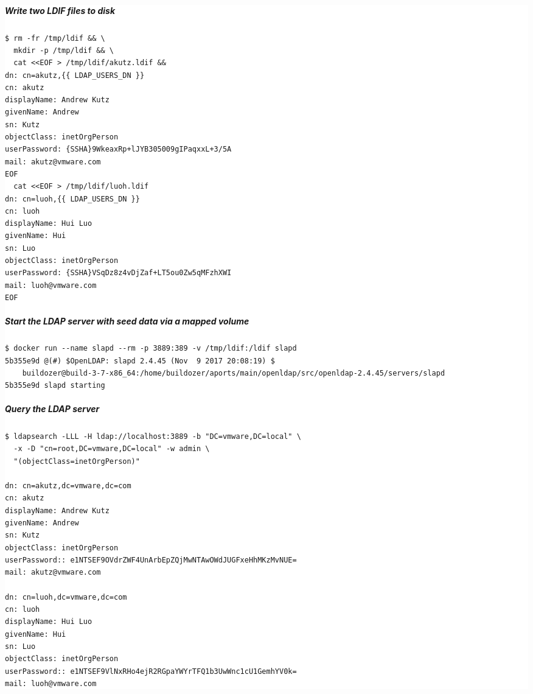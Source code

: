 ##### Write two LDIF files to disk
```shell
$ rm -fr /tmp/ldif && \
  mkdir -p /tmp/ldif && \
  cat <<EOF > /tmp/ldif/akutz.ldif &&
dn: cn=akutz,{{ LDAP_USERS_DN }}
cn: akutz
displayName: Andrew Kutz
givenName: Andrew
sn: Kutz
objectClass: inetOrgPerson
userPassword: {SSHA}9WkeaxRp+lJYB305009gIPaqxxL+3/5A
mail: akutz@vmware.com
EOF
  cat <<EOF > /tmp/ldif/luoh.ldif
dn: cn=luoh,{{ LDAP_USERS_DN }}
cn: luoh
displayName: Hui Luo
givenName: Hui
sn: Luo
objectClass: inetOrgPerson
userPassword: {SSHA}VSqDz8z4vDjZaf+LT5ou0Zw5qMFzhXWI
mail: luoh@vmware.com
EOF
```

##### Start the LDAP server with seed data via a mapped volume
```shell
$ docker run --name slapd --rm -p 3889:389 -v /tmp/ldif:/ldif slapd
5b355e9d @(#) $OpenLDAP: slapd 2.4.45 (Nov  9 2017 20:08:19) $
	buildozer@build-3-7-x86_64:/home/buildozer/aports/main/openldap/src/openldap-2.4.45/servers/slapd
5b355e9d slapd starting
```

##### Query the LDAP server
```shell
$ ldapsearch -LLL -H ldap://localhost:3889 -b "DC=vmware,DC=local" \
  -x -D "cn=root,DC=vmware,DC=local" -w admin \
  "(objectClass=inetOrgPerson)" 

dn: cn=akutz,dc=vmware,dc=com
cn: akutz
displayName: Andrew Kutz
givenName: Andrew
sn: Kutz
objectClass: inetOrgPerson
userPassword:: e1NTSEF9OVdrZWF4UnArbEpZQjMwNTAwOWdJUGFxeHhMKzMvNUE=
mail: akutz@vmware.com

dn: cn=luoh,dc=vmware,dc=com
cn: luoh
displayName: Hui Luo
givenName: Hui
sn: Luo
objectClass: inetOrgPerson
userPassword:: e1NTSEF9VlNxRHo4ejR2RGpaYWYrTFQ1b3UwWnc1cU1GemhYV0k=
mail: luoh@vmware.com
```

